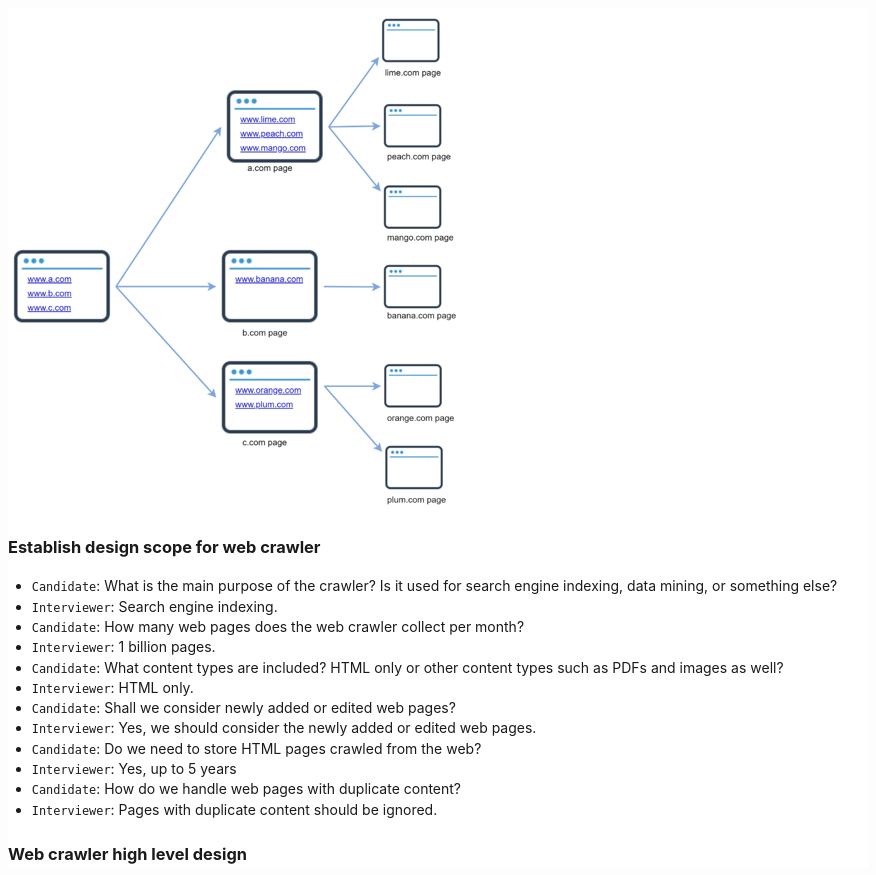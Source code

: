 ![web_crawler_1.png](./images/system.design/web_crawler_1.png)

### Establish design scope for web crawler

- `Candidate`: What is the main purpose of the crawler? Is it used for search engine indexing, data mining, or something
  else?
- `Interviewer`: Search engine indexing.
- `Candidate`: How many web pages does the web crawler collect per month?
- `Interviewer`: 1 billion pages.
- `Candidate`: What content types are included? HTML only or other content types such as PDFs and images as well?
- `Interviewer`: HTML only.
- `Candidate`: Shall we consider newly added or edited web pages?
- `Interviewer`: Yes, we should consider the newly added or edited web pages.
- `Candidate`: Do we need to store HTML pages crawled from the web?
- `Interviewer`: Yes, up to 5 years
- `Candidate`: How do we handle web pages with duplicate content?
- `Interviewer`: Pages with duplicate content should be ignored.

### Web crawler high level design
